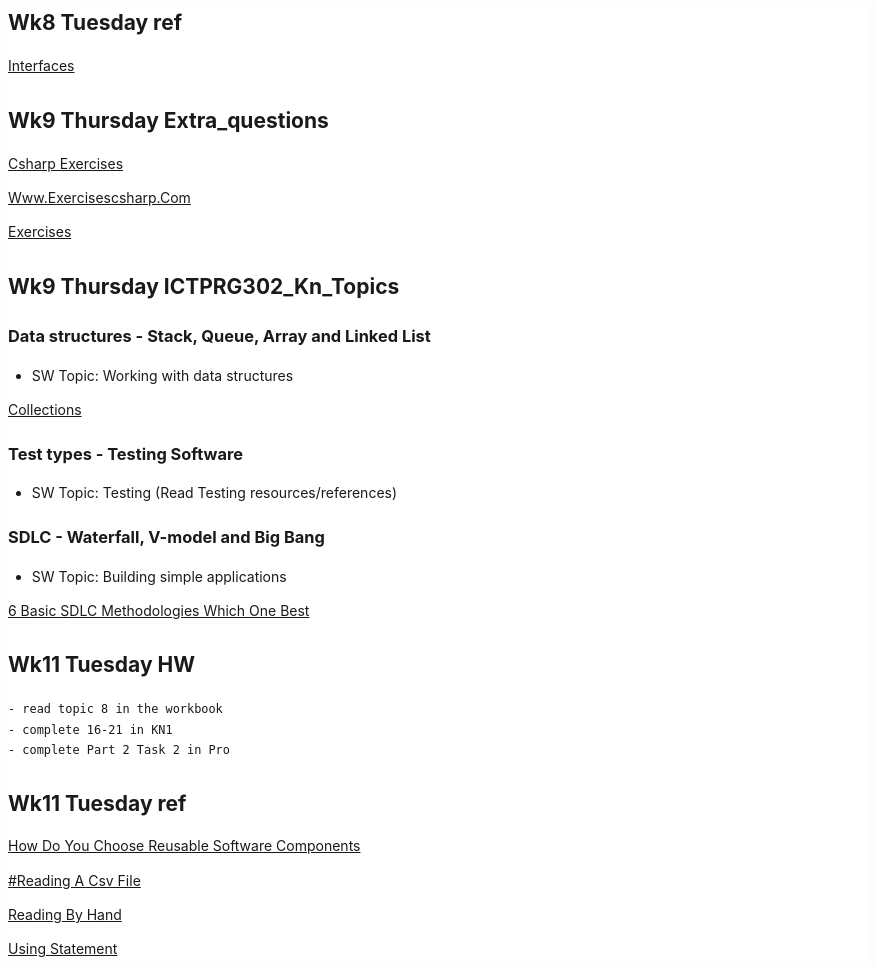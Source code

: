 
## Wk8 Tuesday ref

   [Interfaces](https://learn.microsoft.com/en-us/dotnet/csharp/fundamentals/types/interfaces)


## Wk9 Thursday Extra_questions

   [Csharp Exercises](https://www.w3resource.com/csharp-exercises/)

   [Www.Exercisescsharp.Com](https://www.exercisescsharp.com/)

   [Exercises](https://exercism.org/tracks/csharp/exercises)



## Wk9 Thursday ICTPRG302_Kn_Topics

### Data structures - Stack, Queue, Array and Linked List 

   - SW Topic: Working with data structures

   [Collections](https://learn.microsoft.com/en-us/dotnet/standard/collections/)

### Test types - Testing Software

   - SW Topic: Testing (Read Testing resources/references)

### SDLC - Waterfall, V-model and Big Bang

   - SW Topic: Building simple applications

   [6 Basic SDLC Methodologies Which One Best](https://www.roberthalf.com.au/blog/employers/6-basic-sdlc-methodologies-which-one-best)


## Wk11 Tuesday HW

```file contents: Programming/Wk11/Tuesday/HW.txt
- read topic 8 in the workbook
- complete 16-21 in KN1
- complete Part 2 Task 2 in Pro
```


## Wk11 Tuesday ref

   [How Do You Choose Reusable Software Components](https://www.linkedin.com/advice/3/how-do-you-choose-reusable-software-components)


   [#Reading A Csv File](https://joshclose.github.io/CsvHelper/getting-started/#reading-a-csv-file)

   [Reading By Hand](https://joshclose.github.io/CsvHelper/examples/reading/reading-by-hand/)


   [Using Statement](https://learn.microsoft.com/en-us/dotnet/csharp/language-reference/keywords/using-statement)

